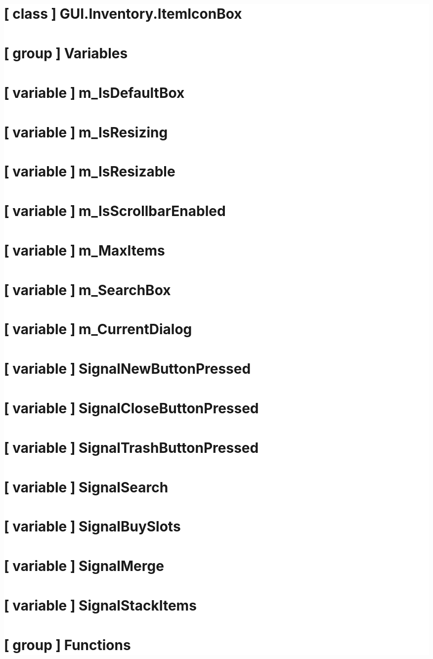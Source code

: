 # [ class ] GUI.Inventory.ItemIconBox

# [ group ] Variables

# [ variable ] m_IsDefaultBox

# [ variable ] m_IsResizing

# [ variable ] m_IsResizable

# [ variable ] m_IsScrollbarEnabled

# [ variable ] m_MaxItems

# [ variable ] m_SearchBox

# [ variable ] m_CurrentDialog

# [ variable ] SignalNewButtonPressed

# [ variable ] SignalCloseButtonPressed

# [ variable ] SignalTrashButtonPressed

# [ variable ] SignalSearch

# [ variable ] SignalBuySlots

# [ variable ] SignalMerge

# [ variable ] SignalStackItems

# [ group ] Functions
